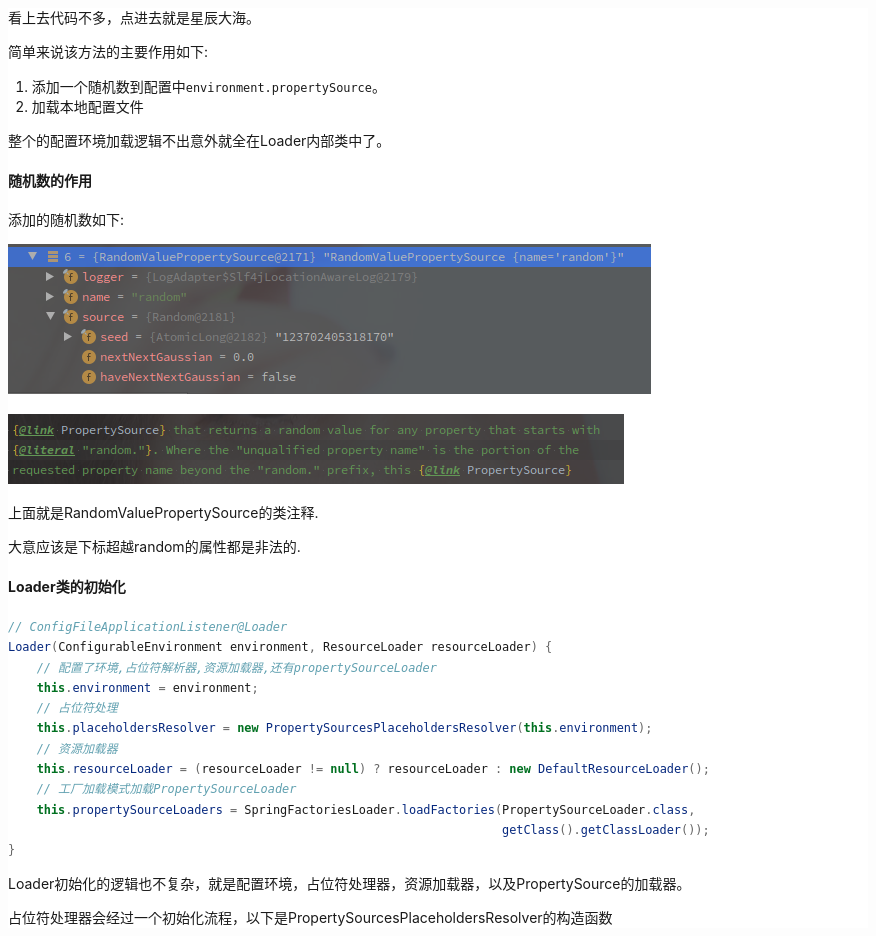 看上去代码不多，点进去就是星辰大海。

简单来说该方法的主要作用如下:

1. 添加一个随机数到配置中`environment.propertySource`。
2. 加载本地配置文件

整个的配置环境加载逻辑不出意外就全在Loader内部类中了。



#### 随机数的作用

添加的随机数如下:

 ![image-20200329205301295](../../../../../pic/image-20200329205301295.png)

 ![image-20200329205230168](../../../../..//pic/image-20200329205230168.png)

上面就是RandomValuePropertySource的类注释.

大意应该是下标超越random的属性都是非法的.



#### Loader类的初始化

```java
// ConfigFileApplicationListener@Loader
Loader(ConfigurableEnvironment environment, ResourceLoader resourceLoader) {
    // 配置了环境,占位符解析器,资源加载器,还有propertySourceLoader
    this.environment = environment;
    // 占位符处理
    this.placeholdersResolver = new PropertySourcesPlaceholdersResolver(this.environment);
    // 资源加载器
    this.resourceLoader = (resourceLoader != null) ? resourceLoader : new DefaultResourceLoader();
    // 工厂加载模式加载PropertySourceLoader
    this.propertySourceLoaders = SpringFactoriesLoader.loadFactories(PropertySourceLoader.class,
                                                                     getClass().getClassLoader());
}
```

Loader初始化的逻辑也不复杂，就是配置环境，占位符处理器，资源加载器，以及PropertySource的加载器。

占位符处理器会经过一个初始化流程，以下是PropertySourcesPlaceholdersResolver的构造函数
